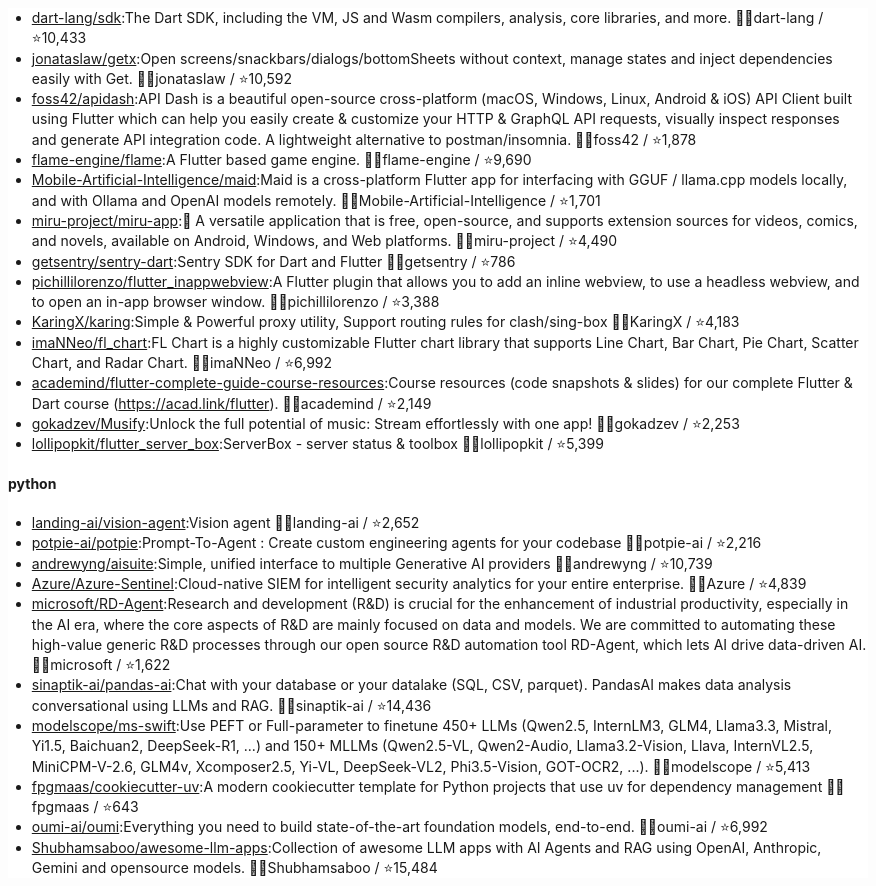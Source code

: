 * [dart-lang/sdk](https://github.com/dart-lang/sdk):The Dart SDK, including the VM, JS and Wasm compilers, analysis, core libraries, and more. 🧑‍💻dart-lang / ⭐10,433
* [jonataslaw/getx](https://github.com/jonataslaw/getx):Open screens/snackbars/dialogs/bottomSheets without context, manage states and inject dependencies easily with Get. 🧑‍💻jonataslaw / ⭐10,592
* [foss42/apidash](https://github.com/foss42/apidash):API Dash is a beautiful open-source cross-platform (macOS, Windows, Linux, Android & iOS) API Client built using Flutter which can help you easily create & customize your HTTP & GraphQL API requests, visually inspect responses and generate API integration code. A lightweight alternative to postman/insomnia. 🧑‍💻foss42 / ⭐1,878
* [flame-engine/flame](https://github.com/flame-engine/flame):A Flutter based game engine. 🧑‍💻flame-engine / ⭐9,690
* [Mobile-Artificial-Intelligence/maid](https://github.com/Mobile-Artificial-Intelligence/maid):Maid is a cross-platform Flutter app for interfacing with GGUF / llama.cpp models locally, and with Ollama and OpenAI models remotely. 🧑‍💻Mobile-Artificial-Intelligence / ⭐1,701
* [miru-project/miru-app](https://github.com/miru-project/miru-app):🎉 A versatile application that is free, open-source, and supports extension sources for videos, comics, and novels, available on Android, Windows, and Web platforms. 🧑‍💻miru-project / ⭐4,490
* [getsentry/sentry-dart](https://github.com/getsentry/sentry-dart):Sentry SDK for Dart and Flutter 🧑‍💻getsentry / ⭐786
* [pichillilorenzo/flutter_inappwebview](https://github.com/pichillilorenzo/flutter_inappwebview):A Flutter plugin that allows you to add an inline webview, to use a headless webview, and to open an in-app browser window. 🧑‍💻pichillilorenzo / ⭐3,388
* [KaringX/karing](https://github.com/KaringX/karing):Simple & Powerful proxy utility, Support routing rules for clash/sing-box 🧑‍💻KaringX / ⭐4,183
* [imaNNeo/fl_chart](https://github.com/imaNNeo/fl_chart):FL Chart is a highly customizable Flutter chart library that supports Line Chart, Bar Chart, Pie Chart, Scatter Chart, and Radar Chart. 🧑‍💻imaNNeo / ⭐6,992
* [academind/flutter-complete-guide-course-resources](https://github.com/academind/flutter-complete-guide-course-resources):Course resources (code snapshots & slides) for our complete Flutter & Dart course (https://acad.link/flutter). 🧑‍💻academind / ⭐2,149
* [gokadzev/Musify](https://github.com/gokadzev/Musify):Unlock the full potential of music: Stream effortlessly with one app! 🧑‍💻gokadzev / ⭐2,253
* [lollipopkit/flutter_server_box](https://github.com/lollipopkit/flutter_server_box):ServerBox - server status & toolbox 🧑‍💻lollipopkit / ⭐5,399

#### python
* [landing-ai/vision-agent](https://github.com/landing-ai/vision-agent):Vision agent 🧑‍💻landing-ai / ⭐2,652
* [potpie-ai/potpie](https://github.com/potpie-ai/potpie):Prompt-To-Agent : Create custom engineering agents for your codebase 🧑‍💻potpie-ai / ⭐2,216
* [andrewyng/aisuite](https://github.com/andrewyng/aisuite):Simple, unified interface to multiple Generative AI providers 🧑‍💻andrewyng / ⭐10,739
* [Azure/Azure-Sentinel](https://github.com/Azure/Azure-Sentinel):Cloud-native SIEM for intelligent security analytics for your entire enterprise. 🧑‍💻Azure / ⭐4,839
* [microsoft/RD-Agent](https://github.com/microsoft/RD-Agent):Research and development (R&D) is crucial for the enhancement of industrial productivity, especially in the AI era, where the core aspects of R&D are mainly focused on data and models. We are committed to automating these high-value generic R&D processes through our open source R&D automation tool RD-Agent, which lets AI drive data-driven AI. 🧑‍💻microsoft / ⭐1,622
* [sinaptik-ai/pandas-ai](https://github.com/sinaptik-ai/pandas-ai):Chat with your database or your datalake (SQL, CSV, parquet). PandasAI makes data analysis conversational using LLMs and RAG. 🧑‍💻sinaptik-ai / ⭐14,436
* [modelscope/ms-swift](https://github.com/modelscope/ms-swift):Use PEFT or Full-parameter to finetune 450+ LLMs (Qwen2.5, InternLM3, GLM4, Llama3.3, Mistral, Yi1.5, Baichuan2, DeepSeek-R1, ...) and 150+ MLLMs (Qwen2.5-VL, Qwen2-Audio, Llama3.2-Vision, Llava, InternVL2.5, MiniCPM-V-2.6, GLM4v, Xcomposer2.5, Yi-VL, DeepSeek-VL2, Phi3.5-Vision, GOT-OCR2, ...). 🧑‍💻modelscope / ⭐5,413
* [fpgmaas/cookiecutter-uv](https://github.com/fpgmaas/cookiecutter-uv):A modern cookiecutter template for Python projects that use uv for dependency management 🧑‍💻fpgmaas / ⭐643
* [oumi-ai/oumi](https://github.com/oumi-ai/oumi):Everything you need to build state-of-the-art foundation models, end-to-end. 🧑‍💻oumi-ai / ⭐6,992
* [Shubhamsaboo/awesome-llm-apps](https://github.com/Shubhamsaboo/awesome-llm-apps):Collection of awesome LLM apps with AI Agents and RAG using OpenAI, Anthropic, Gemini and opensource models. 🧑‍💻Shubhamsaboo / ⭐15,484